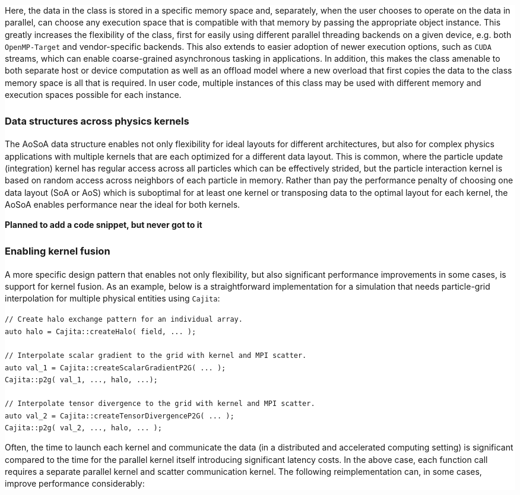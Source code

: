 Here, the data in the class is stored in a specific memory space and,
separately, when the user chooses to operate on the data in parallel, can
choose any execution space that is compatible with that memory by passing the
appropriate object instance. This greatly increases the flexibility of the
class, first for easily using different parallel threading backends on a given
device, e.g. both `OpenMP-Target` and vendor-specific backends. This also
extends to easier adoption of newer execution options, such as `CUDA` streams,
which can enable coarse-grained asynchronous tasking in applications. In
addition, this makes the class amenable to both separate host or device
computation as well as an offload model where a new overload that first copies
the data to the class memory space is all that is required. In user code,
multiple instances of this class may be used with different memory and
execution spaces possible for each instance.

### Data structures across physics kernels

The AoSoA data structure enables not only flexibility for ideal layouts for
different architectures, but also for complex physics applications with
multiple kernels that are each optimized for a different data layout. This is
common, where the particle update (integration) kernel has regular access
across all particles which can be effectively strided, but the particle
interaction kernel is based on random access across neighbors of each particle
in memory. Rather than pay the performance penalty of choosing one data layout
(SoA or AoS) which is suboptimal for at least one kernel or transposing data to
the optimal layout for each kernel, the AoSoA enables performance near the
ideal for both kernels.

**Planned to add a code snippet, but never got to it**

### Enabling kernel fusion

A more specific design pattern that enables not only flexibility, but also
significant performance improvements in some cases, is support for kernel
fusion. As an example, below is a straightforward implementation for a
simulation that needs particle-grid interpolation for multiple physical
entities using `Cajita`:

    // Create halo exchange pattern for an individual array.
    auto halo = Cajita::createHalo( field, ... );

    // Interpolate scalar gradient to the grid with kernel and MPI scatter.
    auto val_1 = Cajita::createScalarGradientP2G( ... );
    Cajita::p2g( val_1, ..., halo, ...);

    // Interpolate tensor divergence to the grid with kernel and MPI scatter.
    auto val_2 = Cajita::createTensorDivergenceP2G( ... );
    Cajita::p2g( val_2, ..., halo, ... );

Often, the time to launch each kernel and communicate the data (in a
distributed and accelerated computing setting) is significant compared to the
time for the parallel kernel itself introducing significant latency costs. In
the above case, each function call requires a separate parallel kernel and
scatter communication kernel. The following reimplementation can, in some
cases, improve performance considerably:
